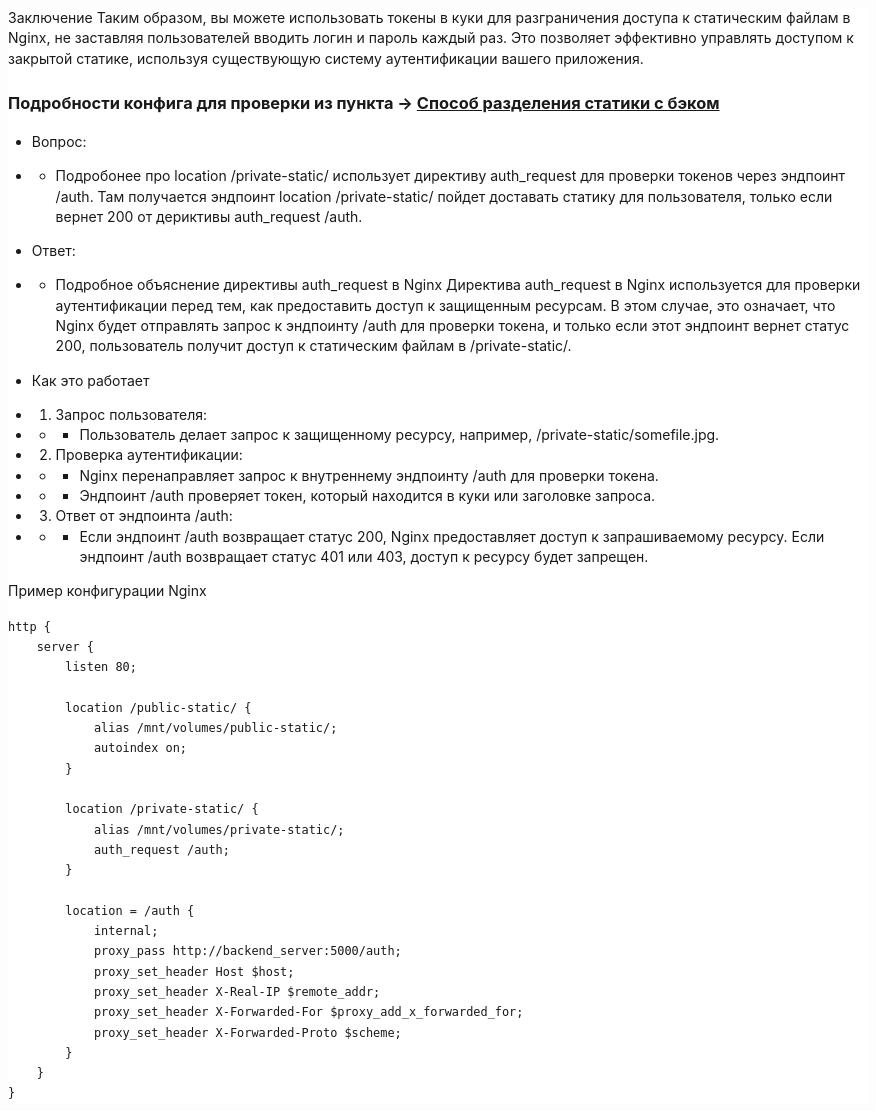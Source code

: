 Заключение
Таким образом, вы можете использовать токены в куки для разграничения доступа к статическим файлам в Nginx, не заставляя пользователей вводить логин и пароль каждый раз. Это позволяет эффективно управлять доступом к закрытой статике, используя существующую систему аутентификации вашего приложения.

### Подробности конфига для проверки из пункта -> [Способ разделения статики с бэком](#норм-способ-при-работе-с-бэком-и-тп-когда-фул-приложение-и-куча-контейнеров-крутится)

- Вопрос:
- - Подробонее про location /private-static/ использует директиву auth_request для проверки токенов через эндпоинт /auth.
Там получается эндпоинт location /private-static/ пойдет доставать статику для пользователя, только если вернет 200 от дериктивы auth_request /auth.

- Ответ:
- - Подробное объяснение директивы auth_request в Nginx
Директива auth_request в Nginx используется для проверки аутентификации перед тем, как предоставить доступ к защищенным ресурсам. В этом случае, это означает, что Nginx будет отправлять запрос к эндпоинту /auth для проверки токена, и только если этот эндпоинт вернет статус 200, пользователь получит доступ к статическим файлам в /private-static/.

- Как это работает
- 1. Запрос пользователя:
- - - Пользователь делает запрос к защищенному ресурсу, например, /private-static/somefile.jpg.
- 2. Проверка аутентификации:
- - - Nginx перенаправляет запрос к внутреннему эндпоинту /auth для проверки токена.
- - - Эндпоинт /auth проверяет токен, который находится в куки или заголовке запроса.
- 3. Ответ от эндпоинта /auth:
- - - Если эндпоинт /auth возвращает статус 200, Nginx предоставляет доступ к запрашиваемому ресурсу.
Если эндпоинт /auth возвращает статус 401 или 403, доступ к ресурсу будет запрещен.

Пример конфигурации Nginx

```nginx
http {
    server {
        listen 80;

        location /public-static/ {
            alias /mnt/volumes/public-static/;
            autoindex on;
        }

        location /private-static/ {
            alias /mnt/volumes/private-static/;
            auth_request /auth;
        }

        location = /auth {
            internal;
            proxy_pass http://backend_server:5000/auth;
            proxy_set_header Host $host;
            proxy_set_header X-Real-IP $remote_addr;
            proxy_set_header X-Forwarded-For $proxy_add_x_forwarded_for;
            proxy_set_header X-Forwarded-Proto $scheme;
        }
    }
}
```
